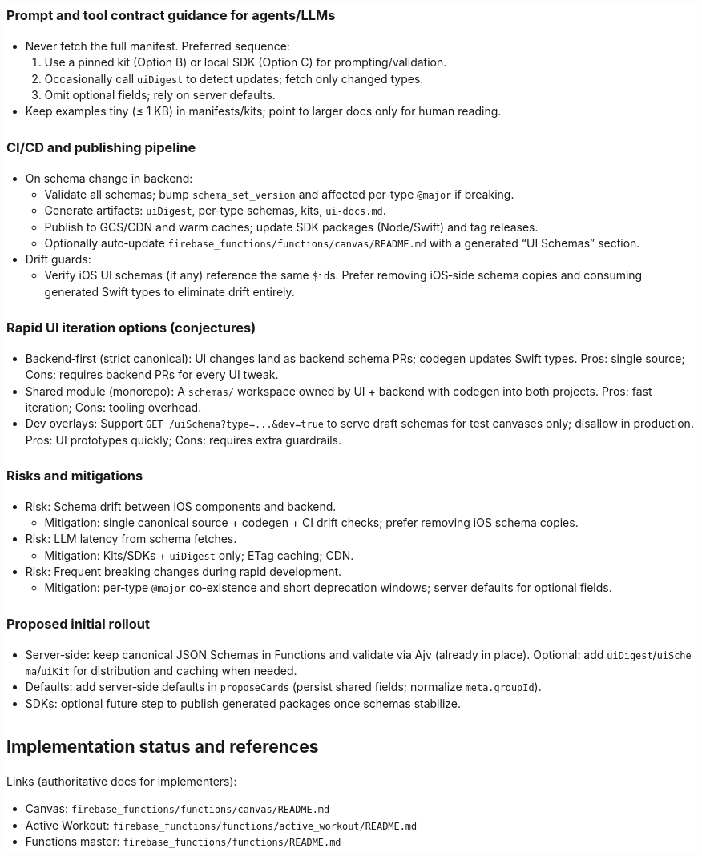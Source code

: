 ### Prompt and tool contract guidance for agents/LLMs
- Never fetch the full manifest. Preferred sequence:
  1) Use a pinned kit (Option B) or local SDK (Option C) for prompting/validation.
  2) Occasionally call `uiDigest` to detect updates; fetch only changed types.
  3) Omit optional fields; rely on server defaults.
- Keep examples tiny (≤ 1 KB) in manifests/kits; point to larger docs only for human reading.

### CI/CD and publishing pipeline
- On schema change in backend:
  - Validate all schemas; bump `schema_set_version` and affected per‑type `@major` if breaking.
  - Generate artifacts: `uiDigest`, per‑type schemas, kits, `ui-docs.md`.
  - Publish to GCS/CDN and warm caches; update SDK packages (Node/Swift) and tag releases.
  - Optionally auto‑update `firebase_functions/functions/canvas/README.md` with a generated “UI Schemas” section.
- Drift guards:
  - Verify iOS UI schemas (if any) reference the same `$id`s. Prefer removing iOS‑side schema copies and consuming generated Swift types to eliminate drift entirely.

### Rapid UI iteration options (conjectures)
- Backend‑first (strict canonical): UI changes land as backend schema PRs; codegen updates Swift types. Pros: single source; Cons: requires backend PRs for every UI tweak.
- Shared module (monorepo): A `schemas/` workspace owned by UI + backend with codegen into both projects. Pros: fast iteration; Cons: tooling overhead.
- Dev overlays: Support `GET /uiSchema?type=...&dev=true` to serve draft schemas for test canvases only; disallow in production. Pros: UI prototypes quickly; Cons: requires extra guardrails.

### Risks and mitigations
- Risk: Schema drift between iOS components and backend.
  - Mitigation: single canonical source + codegen + CI drift checks; prefer removing iOS schema copies.
- Risk: LLM latency from schema fetches.
  - Mitigation: Kits/SDKs + `uiDigest` only; ETag caching; CDN.
- Risk: Frequent breaking changes during rapid development.
  - Mitigation: per‑type `@major` co‑existence and short deprecation windows; server defaults for optional fields.

### Proposed initial rollout
- Server‑side: keep canonical JSON Schemas in Functions and validate via Ajv (already in place). Optional: add `uiDigest`/`uiSchema`/`uiKit` for distribution and caching when needed.
- Defaults: add server‑side defaults in `proposeCards` (persist shared fields; normalize `meta.groupId`).
- SDKs: optional future step to publish generated packages once schemas stabilize.

## Implementation status and references

Links (authoritative docs for implementers):
- Canvas: `firebase_functions/functions/canvas/README.md`
- Active Workout: `firebase_functions/functions/active_workout/README.md`
- Functions master: `firebase_functions/functions/README.md`
